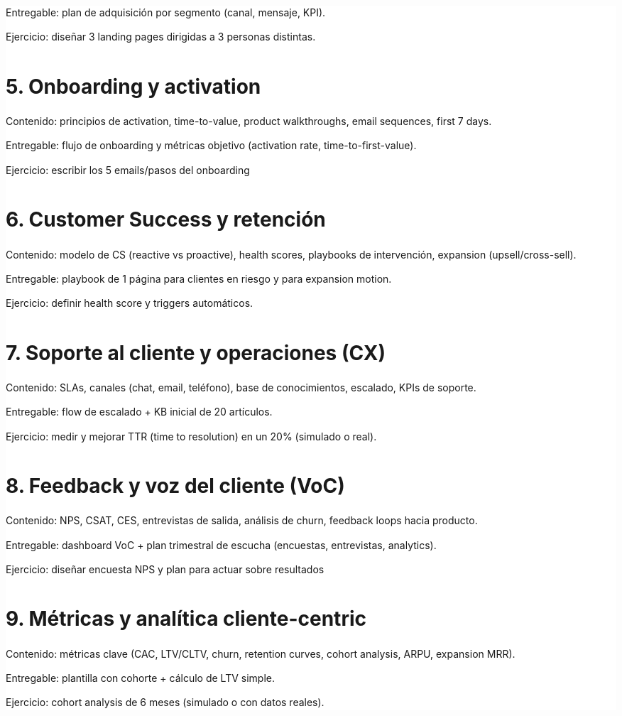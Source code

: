 Entregable: plan de adquisición por segmento (canal, mensaje, KPI).

Ejercicio: diseñar 3 landing pages dirigidas a 3 personas distintas.



# 5. Onboarding y activation

Contenido: principios de activation, time-to-value, product walkthroughs, email sequences, first 7 days.

Entregable: flujo de onboarding y métricas objetivo (activation rate, time-to-first-value).

Ejercicio: escribir los 5 emails/pasos del onboarding



# 6. Customer Success y retención

Contenido: modelo de CS (reactive vs proactive), health scores, playbooks de intervención, expansion (upsell/cross-sell).

Entregable: playbook de 1 página para clientes en riesgo y para expansion motion.

Ejercicio: definir health score y triggers automáticos.



# 7. Soporte al cliente y operaciones (CX)

Contenido: SLAs, canales (chat, email, teléfono), base de conocimientos, escalado, KPIs de soporte.

Entregable: flow de escalado + KB inicial de 20 artículos.

Ejercicio: medir y mejorar TTR (time to resolution) en un 20% (simulado o real).



# 8. Feedback y voz del cliente (VoC)

Contenido: NPS, CSAT, CES, entrevistas de salida, análisis de churn, feedback loops hacia producto.

Entregable: dashboard VoC + plan trimestral de escucha (encuestas, entrevistas, analytics).

Ejercicio: diseñar encuesta NPS y plan para actuar sobre resultados



# 9. Métricas y analítica cliente-centric

Contenido: métricas clave (CAC, LTV/CLTV, churn, retention curves, cohort analysis, ARPU, expansion MRR).

Entregable: plantilla con cohorte + cálculo de LTV simple.

Ejercicio: cohort analysis de 6 meses (simulado o con datos reales).
